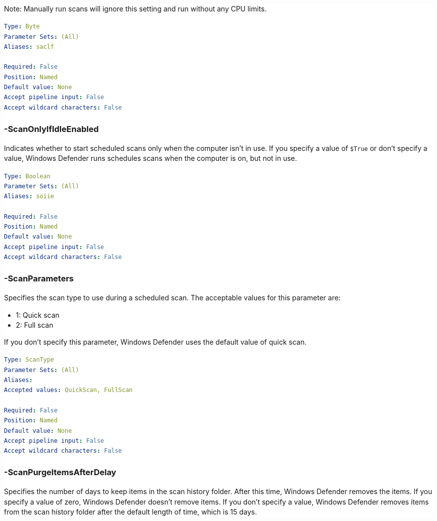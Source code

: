 Note: Manually run scans will ignore this setting and run without any CPU limits.

```yaml
Type: Byte
Parameter Sets: (All)
Aliases: saclf

Required: False
Position: Named
Default value: None
Accept pipeline input: False
Accept wildcard characters: False
```

### -ScanOnlyIfIdleEnabled
Indicates whether to start scheduled scans only when the computer isn’t in use.
If you specify a value of `$True` or don’t specify a value, Windows Defender runs schedules scans when the computer is on, but not in use.

```yaml
Type: Boolean
Parameter Sets: (All)
Aliases: soiie

Required: False
Position: Named
Default value: None
Accept pipeline input: False
Accept wildcard characters: False
```

### -ScanParameters
Specifies the scan type to use during a scheduled scan.
The acceptable values for this parameter are:

- 1: Quick scan
- 2: Full scan 

If you don’t specify this parameter, Windows Defender uses the default value of quick scan.

```yaml
Type: ScanType
Parameter Sets: (All)
Aliases: 
Accepted values: QuickScan, FullScan

Required: False
Position: Named
Default value: None
Accept pipeline input: False
Accept wildcard characters: False
```

### -ScanPurgeItemsAfterDelay
Specifies the number of days to keep items in the scan history folder.
After this time, Windows Defender removes the items.
If you specify a value of zero, Windows Defender doesn’t remove items.
If you don’t specify a value, Windows Defender removes items from the scan history folder after the default length of time, which is 15 days.
